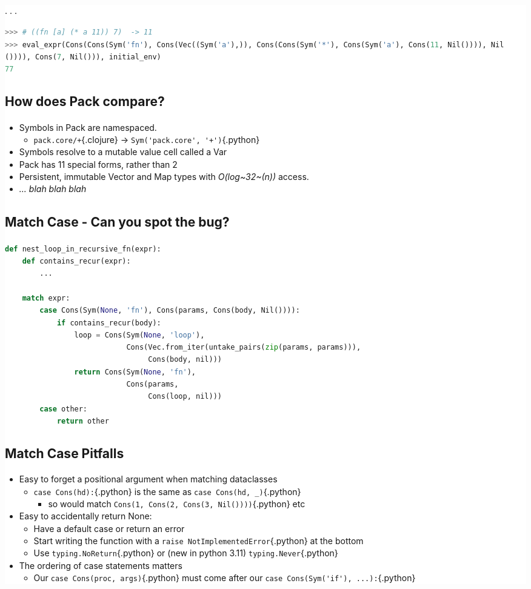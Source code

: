 . . .

```python
>>> # ((fn [a] (* a 11)) 7)  -> 11
>>> eval_expr(Cons(Cons(Sym('fn'), Cons(Vec((Sym('a'),)), Cons(Cons(Sym('*'), Cons(Sym('a'), Cons(11, Nil()))), Nil()))), Cons(7, Nil())), initial_env)
77
```

## How does Pack compare?

* Symbols in Pack are namespaced.
  - `pack.core/+`{.clojure} → `Sym('pack.core', '+')`{.python}
* Symbols resolve to a mutable value cell called a Var
* Pack has 11 special forms, rather than 2
* Persistent, immutable Vector and Map types with _O(log~32~(n))_ access.
* _... blah blah blah_



## Match Case - Can you spot the bug?




```python
def nest_loop_in_recursive_fn(expr):
    def contains_recur(expr):
        ...

    match expr:
        case Cons(Sym(None, 'fn'), Cons(params, Cons(body, Nil()))):
            if contains_recur(body):
                loop = Cons(Sym(None, 'loop'),
                            Cons(Vec.from_iter(untake_pairs(zip(params, params))),
                                 Cons(body, nil)))
                return Cons(Sym(None, 'fn'),
                            Cons(params,
                                 Cons(loop, nil)))
        case other:
            return other
```

## Match Case Pitfalls

* Easy to forget a positional argument when matching dataclasses
  - `case Cons(hd):`{.python} is the same as `case Cons(hd, _)`{.python}
    - so would match `Cons(1, Cons(2, Cons(3, Nil())))`{.python} etc
* Easy to accidentally return None:
  * Have a default case or return an error
  * Start writing the function with a `raise NotImplementedError`{.python} at the bottom
  * Use `typing.NoReturn`{.python} or (new in python 3.11)
    `typing.Never`{.python}
* The ordering of case statements matters
  - Our `case Cons(proc, args)`{.python} must come after our
    `case Cons(Sym('if'), ...):`{.python}
